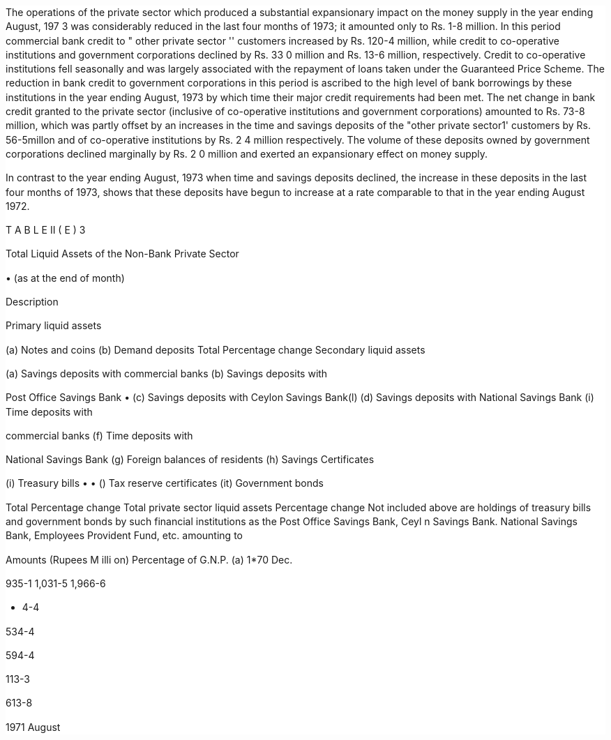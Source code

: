 The operations of the private sector which produced a substantial expansion­ary impact on the money supply in the year ending August, 197 3 was considerably reduced in the last four months of 1973; it amounted only to Rs. 1-8 million. In this period commercial bank credit to " other private sector '' customers increased by Rs. 120-4 million, while credit to co-operative institutions and government corporations declined by Rs. 33 0 million and Rs. 13-6 million, respectively. Credit to co-operative institutions fell seasonally and was largely associated with the repayment of loans taken under the Guaranteed Price Scheme. The reduction in bank credit to government corporations in this period is ascribed to the high level of bank borrowings by these institutions in the year ending August, 1973 by which time their major credit requirements had been met. The net change in bank credit granted to the private sector (inclusive of co-operative institutions and government corporations) amounted to Rs. 73-8 million, which was partly offset by an increases in the time and savings deposits of the "other private sector1' customers by Rs. 56-5millon and of co-operative institutions by Rs. 2 4 million respectively. The volume of these deposits owned by government corporations declined marginally by Rs. 2 0 million and exerted an expansionary effect on money supply.

In contrast to the year ending August, 1973 when time and savings deposits declined, the increase in these deposits in the last four months of 1973, shows that these deposits have begun to increase at a rate comparable to that in the year ending August 1972.

T A B L E II ( E ) 3

Total Liquid Assets of the Non-Bank Private Sector

• (as at the end of month)

Description

Primary liquid assets

(a) Notes and coins (b) Demand deposits Total Percentage change Secondary liquid assets

(a) Savings deposits with commercial banks (b) Savings deposits with

Post Office Savings Bank • (c) Savings deposits with Ceylon Savings Bank(l) (d) Savings deposits with National Savings Bank (i) Time deposits with

commercial banks (f) Time deposits with

National Savings Bank (g) Foreign balances of residents (h) Savings Certificates

(i) Treasury bills • • (\) Tax reserve certificates (it) Government bonds

Total Percentage change Total private sector liquid assets Percentage change Not included above are holdings of treasury bills and government bonds by such financial institutions as the Post Office Savings Bank, Ceyl n Savings Bank. National Savings Bank, Employees Provident Fund, etc. amounting to

Amounts (Rupees M illi on) Percentage of G.N.P. (a) 1*70 Dec.

935-1 1,031-5 1,966-6

+ 4-4

534-4

594-4

113-3

613-8

1971 August
